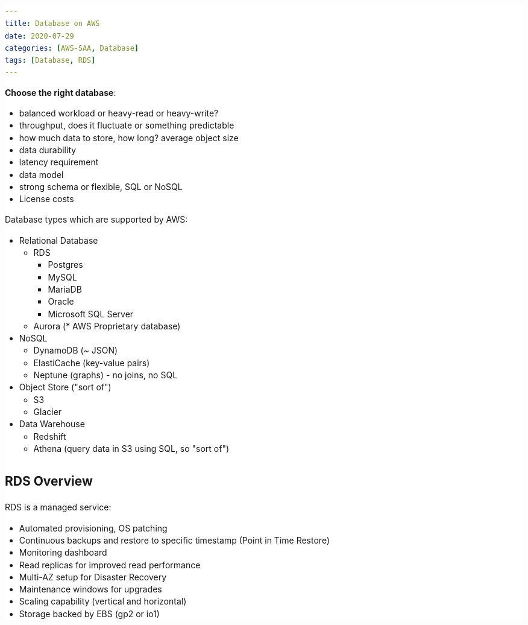 ```yaml
---
title: Database on AWS
date: 2020-07-29
categories: [AWS-SAA, Database]
tags: [Database, RDS]
---
```



**Choose the right database**:

- balanced workload or heavy-read or heavy-write?
- throughput, does it fluctuate or something predictable
- how much data to store, how long? average object size
- data durability
- latency requirement
- data model
- strong schema or flexible, SQL or NoSQL
- License costs


Database types which are supported by AWS:

- Relational Database
  - RDS
    - Postgres
    - MySQL
    - MariaDB
    - Oracle
    - Microsoft SQL Server
  - Aurora (* AWS Proprietary database)
- NoSQL
  - DynamoDB (~ JSON)
  - ElastiCache (key-value pairs)
  - Neptune (graphs) - no joins, no SQL
- Object Store ("sort of")
  - S3
  - Glacier
- Data Warehouse
  - Redshift
  - Athena (query data in S3 using SQL, so "sort of")


## RDS Overview

RDS is a managed service:

- Automated provisioning, OS patching
- Continuous backups and restore to specific timestamp (Point in Time Restore)
- Monitoring dashboard
- Read replicas for improved read performance
- Multi-AZ setup for Disaster Recovery
- Maintenance windows for upgrades
- Scaling capability (vertical and horizontal)
- Storage backed by EBS (gp2 or io1)
